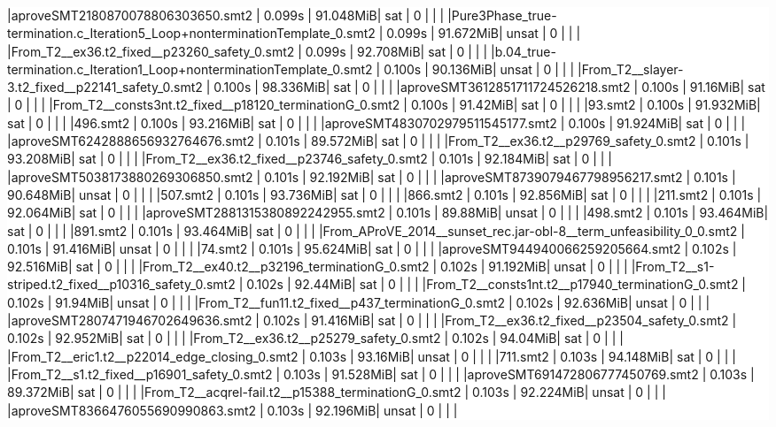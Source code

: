 |aproveSMT2180870078806303650.smt2                            |    0.099s | 91.048MiB| sat | 0 |  |  |
|Pure3Phase_true-termination.c_Iteration5_Loop+nonterminationTemplate_0.smt2 |    0.099s | 91.672MiB| unsat | 0 |  |  |
|From_T2__ex36.t2_fixed__p23260_safety_0.smt2                 |    0.099s | 92.708MiB| sat | 0 |  |  |
|b.04_true-termination.c_Iteration1_Loop+nonterminationTemplate_0.smt2 |    0.100s | 90.136MiB| unsat | 0 |  |  |
|From_T2__slayer-3.t2_fixed__p22141_safety_0.smt2             |    0.100s | 98.336MiB| sat | 0 |  |  |
|aproveSMT3612851711724526218.smt2                            |    0.100s | 91.16MiB| sat | 0 |  |  |
|From_T2__consts3nt.t2_fixed__p18120_terminationG_0.smt2      |    0.100s | 91.42MiB| sat | 0 |  |  |
|93.smt2                                                      |    0.100s | 91.932MiB| sat | 0 |  |  |
|496.smt2                                                     |    0.100s | 93.216MiB| sat | 0 |  |  |
|aproveSMT4830702979511545177.smt2                            |    0.100s | 91.924MiB| sat | 0 |  |  |
|aproveSMT6242888656932764676.smt2                            |    0.101s | 89.572MiB| sat | 0 |  |  |
|From_T2__ex36.t2__p29769_safety_0.smt2                       |    0.101s | 93.208MiB| sat | 0 |  |  |
|From_T2__ex36.t2_fixed__p23746_safety_0.smt2                 |    0.101s | 92.184MiB| sat | 0 |  |  |
|aproveSMT5038173880269306850.smt2                            |    0.101s | 92.192MiB| sat | 0 |  |  |
|aproveSMT8739079467798956217.smt2                            |    0.101s | 90.648MiB| unsat | 0 |  |  |
|507.smt2                                                     |    0.101s | 93.736MiB| sat | 0 |  |  |
|866.smt2                                                     |    0.101s | 92.856MiB| sat | 0 |  |  |
|211.smt2                                                     |    0.101s | 92.064MiB| sat | 0 |  |  |
|aproveSMT2881315380892242955.smt2                            |    0.101s | 89.88MiB| unsat | 0 |  |  |
|498.smt2                                                     |    0.101s | 93.464MiB| sat | 0 |  |  |
|891.smt2                                                     |    0.101s | 93.464MiB| sat | 0 |  |  |
|From_AProVE_2014__sunset_rec.jar-obl-8__term_unfeasibility_0_0.smt2 |    0.101s | 91.416MiB| unsat | 0 |  |  |
|74.smt2                                                      |    0.101s | 95.624MiB| sat | 0 |  |  |
|aproveSMT944940066259205664.smt2                             |    0.102s | 92.516MiB| sat | 0 |  |  |
|From_T2__ex40.t2__p32196_terminationG_0.smt2                 |    0.102s | 91.192MiB| unsat | 0 |  |  |
|From_T2__s1-striped.t2_fixed__p10316_safety_0.smt2           |    0.102s | 92.44MiB| sat | 0 |  |  |
|From_T2__consts1nt.t2__p17940_terminationG_0.smt2            |    0.102s | 91.94MiB| unsat | 0 |  |  |
|From_T2__fun11.t2_fixed__p437_terminationG_0.smt2            |    0.102s | 92.636MiB| unsat | 0 |  |  |
|aproveSMT2807471946702649636.smt2                            |    0.102s | 91.416MiB| sat | 0 |  |  |
|From_T2__ex36.t2_fixed__p23504_safety_0.smt2                 |    0.102s | 92.952MiB| sat | 0 |  |  |
|From_T2__ex36.t2__p25279_safety_0.smt2                       |    0.102s | 94.04MiB| sat | 0 |  |  |
|From_T2__eric1.t2__p22014_edge_closing_0.smt2                |    0.103s | 93.16MiB| unsat | 0 |  |  |
|711.smt2                                                     |    0.103s | 94.148MiB| sat | 0 |  |  |
|From_T2__s1.t2_fixed__p16901_safety_0.smt2                   |    0.103s | 91.528MiB| sat | 0 |  |  |
|aproveSMT691472806777450769.smt2                             |    0.103s | 89.372MiB| sat | 0 |  |  |
|From_T2__acqrel-fail.t2__p15388_terminationG_0.smt2          |    0.103s | 92.224MiB| unsat | 0 |  |  |
|aproveSMT8366476055690990863.smt2                            |    0.103s | 92.196MiB| unsat | 0 |  |  |